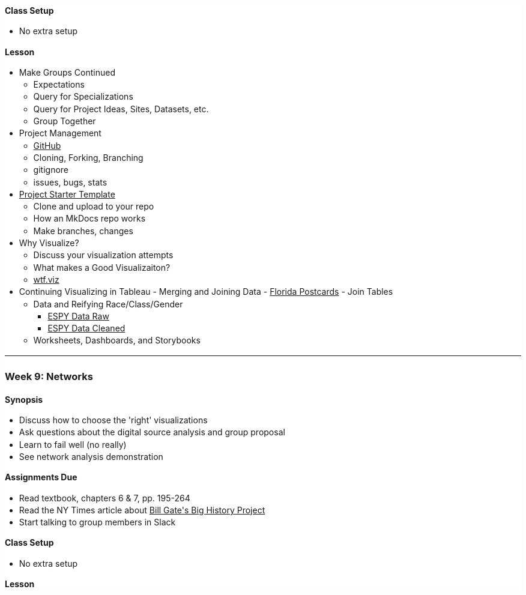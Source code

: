 **Class Setup**

* No extra setup

**Lesson**

* Make Groups Continued
    * Expectations
    * Query for Specializations
    * Query for Project Ideas, Sites, Datasets, etc.
    * Group Together
* Project Management
    - [GitHub](https://github.com/)
    - Cloning, Forking, Branching
    - gitignore
    - issues, bugs, stats
* [Project Starter Template](https://github.com/thePortus/his4936-starter)
    * Clone and upload to your repo
    * How an MkDocs repo works
    * Make branches, changes
* Why Visualize?
    * Discuss your visualization attempts
    * What makes a Good Visualizaiton?
    * [wtf.viz](http://www.wtf.viz/)
* Continuing Visualizing in Tableau
        - Merging and Joining Data
        - [Florida Postcards](files/fl_postcards.xlsx)
        - Join Tables
    - Data and Reifying Race/Class/Gender
        - [ESPY Data Raw](files/espy_executions_raw.csv)
        - [ESPY Data Cleaned](files/espy_executions.csv)
    - Worksheets, Dashboards, and Storybooks

---

### Week 9: Networks

**Synopsis**

* Discuss how to choose the 'right' visualizations
* Ask questions about the digital source analysis and group proposal
* Learn to fail well (no really)
* See network analysis demonstration

**Assignments Due**

* Read textbook, chapters 6 & 7, pp. 195-264
* Read the NY Times article about [Bill Gate's Big History Project](https://www.nytimes.com/2014/09/07/magazine/so-bill-gates-has-this-idea-for-a-history-class.html)
* Start talking to group members in Slack

**Class Setup**

* No extra setup

**Lesson**
